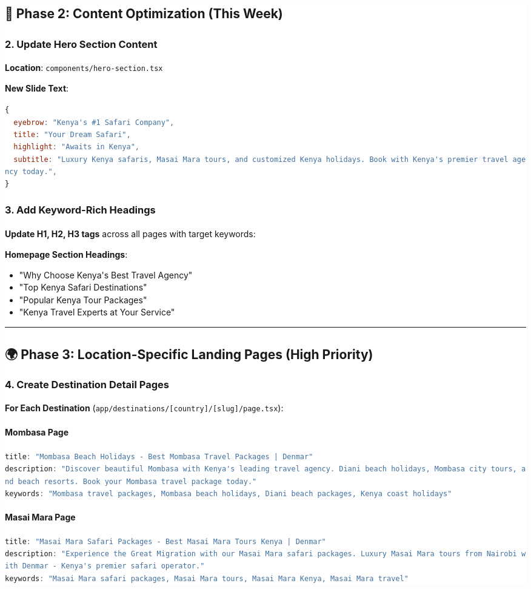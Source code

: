 
## 📝 Phase 2: Content Optimization (This Week)

### 2. Update Hero Section Content
**Location**: `components/hero-section.tsx`

**New Slide Text**:
```javascript
{
  eyebrow: "Kenya's #1 Safari Company",
  title: "Your Dream Safari",
  highlight: "Awaits in Kenya",
  subtitle: "Luxury Kenya safaris, Masai Mara tours, and customized Kenya holidays. Book with Kenya's premier travel agency today.",
}
```

### 3. Add Keyword-Rich Headings
**Update H1, H2, H3 tags** across all pages with target keywords:

**Homepage Section Headings**:
- "Why Choose Kenya's Best Travel Agency"
- "Top Kenya Safari Destinations"
- "Popular Kenya Tour Packages"
- "Kenya Travel Experts at Your Service"

---

## 🌍 Phase 3: Location-Specific Landing Pages (High Priority)

### 4. Create Destination Detail Pages

**For Each Destination** (`app/destinations/[country]/[slug]/page.tsx`):

#### Mombasa Page
```typescript
title: "Mombasa Beach Holidays - Best Mombasa Travel Packages | Denmar"
description: "Discover beautiful Mombasa with Kenya's leading travel agency. Diani beach holidays, Mombasa city tours, and beach resorts. Book your Mombasa travel package today."
keywords: "Mombasa travel packages, Mombasa beach holidays, Diani beach packages, Kenya coast holidays"
```

#### Masai Mara Page
```typescript
title: "Masai Mara Safari Packages - Best Masai Mara Tours Kenya | Denmar"
description: "Experience the Great Migration with our Masai Mara safari packages. Luxury Masai Mara tours from Nairobi with Denmar - Kenya's premier safari operator."
keywords: "Masai Mara safari packages, Masai Mara tours, Masai Mara Kenya, Masai Mara travel"
```
